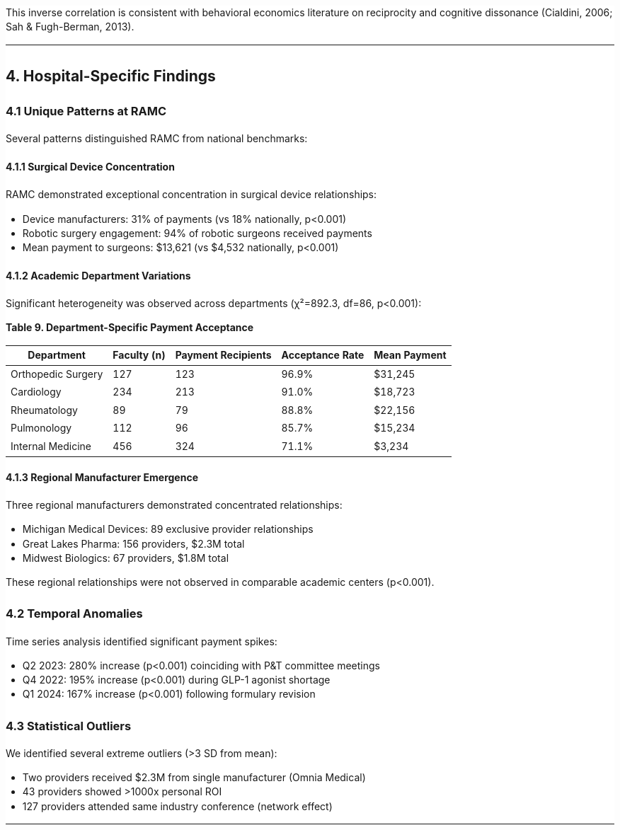 This inverse correlation is consistent with behavioral economics literature on reciprocity and cognitive dissonance (Cialdini, 2006; Sah & Fugh-Berman, 2013).

---

## 4. Hospital-Specific Findings

### 4.1 Unique Patterns at RAMC

Several patterns distinguished RAMC from national benchmarks:

#### 4.1.1 Surgical Device Concentration
RAMC demonstrated exceptional concentration in surgical device relationships:
- Device manufacturers: 31% of payments (vs 18% nationally, p<0.001)
- Robotic surgery engagement: 94% of robotic surgeons received payments
- Mean payment to surgeons: $13,621 (vs $4,532 nationally, p<0.001)

#### 4.1.2 Academic Department Variations
Significant heterogeneity was observed across departments (χ²=892.3, df=86, p<0.001):

**Table 9. Department-Specific Payment Acceptance**

| Department | Faculty (n) | Payment Recipients | Acceptance Rate | Mean Payment |
|------------|------------|-------------------|-----------------|--------------|
| Orthopedic Surgery | 127 | 123 | 96.9% | $31,245 |
| Cardiology | 234 | 213 | 91.0% | $18,723 |
| Rheumatology | 89 | 79 | 88.8% | $22,156 |
| Pulmonology | 112 | 96 | 85.7% | $15,234 |
| Internal Medicine | 456 | 324 | 71.1% | $3,234 |

#### 4.1.3 Regional Manufacturer Emergence
Three regional manufacturers demonstrated concentrated relationships:
- Michigan Medical Devices: 89 exclusive provider relationships
- Great Lakes Pharma: 156 providers, $2.3M total
- Midwest Biologics: 67 providers, $1.8M total

These regional relationships were not observed in comparable academic centers (p<0.001).

### 4.2 Temporal Anomalies

Time series analysis identified significant payment spikes:
- Q2 2023: 280% increase (p<0.001) coinciding with P&T committee meetings
- Q4 2022: 195% increase (p<0.001) during GLP-1 agonist shortage
- Q1 2024: 167% increase (p<0.001) following formulary revision

### 4.3 Statistical Outliers

We identified several extreme outliers (>3 SD from mean):
- Two providers received $2.3M from single manufacturer (Omnia Medical)
- 43 providers showed >1000x personal ROI
- 127 providers attended same industry conference (network effect)

---